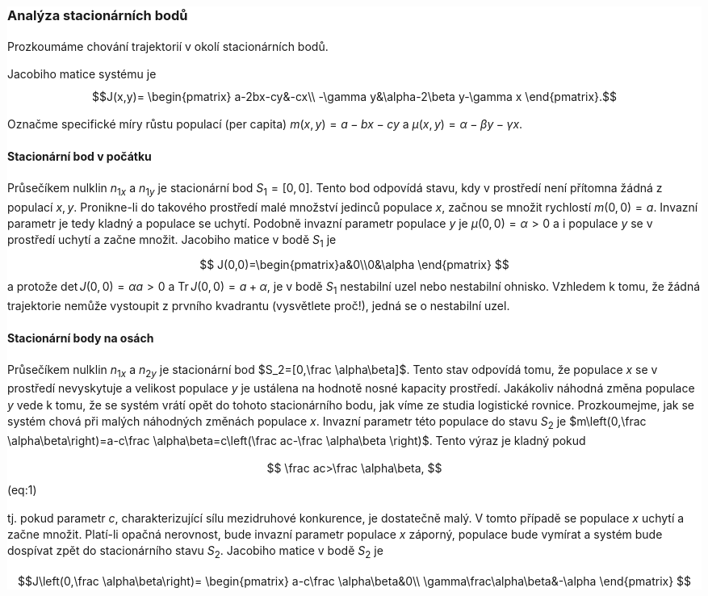 ### Analýza stacionárních bodů

Prozkoumáme chování trajektorií v okolí stacionárních bodů. 

Jacobiho matice systému je
$$J(x,y)= \begin{pmatrix}
 a-2bx-cy&-cx\\ 
 -\gamma y&\alpha-2\beta y-\gamma x
 \end{pmatrix}.$$

Označme specifické míry růstu populací (per capita) $m(x,y)=a-bx-cy$ a
$\mu(x,y)=\alpha-\beta y-\gamma x$.

#### Stacionární bod v počátku 

Průsečíkem nulklin $n_{1x}$ a $n_{1y}$ je stacionární bod $S_1=[0,0]$. Tento bod
odpovídá stavu, kdy v prostředí není přítomna žádná z populací $x,y$.
Pronikne-li do takového prostředí malé množství jedinců populace $x$, začnou
se množit rychlostí $m(0,0)=a$. Invazní parametr je tedy kladný a populace se
uchytí. Podobně invazní parametr populace $y$ je $\mu(0,0)=\alpha>0$ a i
populace $y$ se v prostředí uchytí a začne množit. Jacobiho matice v bodě
$S_1$ je $$ J(0,0)=\begin{pmatrix}a&0\\0&\alpha \end{pmatrix} $$ a protože
$\det J(0,0)=\alpha a>0$ a $\mathop{\mathrm {Tr}} J(0,0)=a+\alpha$, je v bodě
$S_1$ nestabilní uzel nebo nestabilní ohnisko. Vzhledem k tomu, že žádná
trajektorie nemůže vystoupit z prvního kvadrantu (vysvětlete proč!), jedná se
o nestabilní uzel.

#### Stacionární body na osách

Průsečíkem nulklin $n_{1x}$ a $n_{2y}$ je stacionární bod $S_2=[0,\frac
\alpha\beta]$. Tento stav odpovídá tomu, že populace $x$ se v prostředí
nevyskytuje a velikost populace $y$ je ustálena na hodnotě nosné
kapacity prostředí. Jakákoliv náhodná změna populace $y$ vede k tomu, že
se systém vrátí opět do tohoto stacionárního bodu, jak víme ze studia
logistické rovnice. Prozkoumejme, jak se systém chová při malých
náhodných změnách populace $x$. Invazní parametr této populace do stavu
$S_2$ je
$m\left(0,\frac \alpha\beta\right)=a-c\frac \alpha\beta=c\left(\frac ac-\frac
\alpha\beta \right)$. Tento výraz je kladný pokud

$$ 
\frac ac>\frac \alpha\beta,
$$(eq:1)

tj. pokud parametr $c$, charakterizující sílu mezidruhové konkurence, je dostatečně
malý. V tomto případě se populace $x$ uchytí a začne množit. Platí-li opačná nerovnost, bude invazní parametr populace $x$
záporný, populace bude vymírat a systém bude dospívat zpět do
stacionárního stavu $S_2$. Jacobiho matice v bodě $S_2$ je

$$J\left(0,\frac \alpha\beta\right)=
  \begin{pmatrix}
a-c\frac \alpha\beta&0\\
\gamma\frac\alpha\beta&-\alpha
\end{pmatrix}
$$
